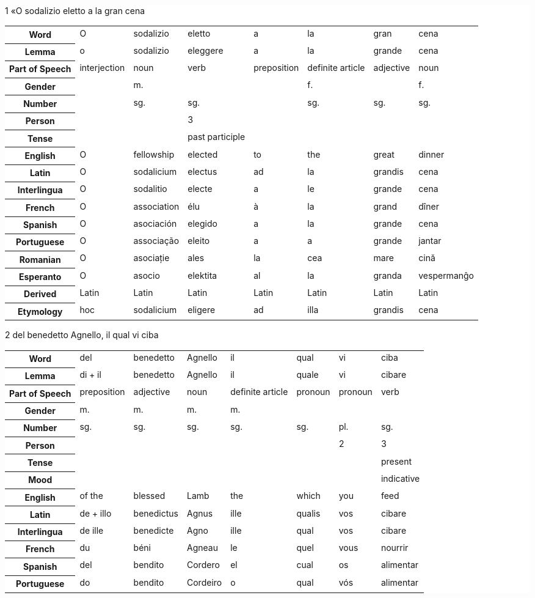1 «O sodalizio eletto a la gran cena

<table>
<tr><th>Word</th><td>O</td><td>sodalizio</td><td>eletto</td><td>a</td><td>la</td><td>gran</td><td>cena</td></tr>
<tr><th>Lemma</th><td>o</td><td>sodalizio</td><td>eleggere</td><td>a</td><td>la</td><td>grande</td><td>cena</td></tr>
<tr><th>Part of Speech</th><td>interjection</td><td>noun</td><td>verb</td><td>preposition</td><td>definite article</td><td>adjective</td><td>noun</td></tr>
<tr><th>Gender</th><td></td><td>m.</td><td></td><td></td><td>f.</td><td></td><td>f.</td></tr>
<tr><th>Number</th><td></td><td>sg.</td><td>sg.</td><td></td><td>sg.</td><td>sg.</td><td>sg.</td></tr>
<tr><th>Person</th><td></td><td></td><td>3</td><td></td><td></td><td></td><td></td></tr>
<tr><th>Tense</th><td></td><td></td><td>past participle</td><td></td><td></td><td></td><td></td></tr>
<tr><th>English</th><td>O</td><td>fellowship</td><td>elected</td><td>to</td><td>the</td><td>great</td><td>dinner</td></tr>
<tr><th>Latin</th><td>O</td><td>sodalicium</td><td>electus</td><td>ad</td><td>la</td><td>grandis</td><td>cena</td></tr>
<tr><th>Interlingua</th><td>O</td><td>sodalitio</td><td>electe</td><td>a</td><td>le</td><td>grande</td><td>cena</td></tr>
<tr><th>French</th><td>O</td><td>association</td><td>élu</td><td>à</td><td>la</td><td>grand</td><td>dîner</td></tr>
<tr><th>Spanish</th><td>O</td><td>asociación</td><td>elegido</td><td>a</td><td>la</td><td>grande</td><td>cena</td></tr>
<tr><th>Portuguese</th><td>O</td><td>associação</td><td>eleito</td><td>a</td><td>a</td><td>grande</td><td>jantar</td></tr>
<tr><th>Romanian</th><td>O</td><td>asociație</td><td>ales</td><td>la</td><td>cea</td><td>mare</td><td>cină</td></tr>
<tr><th>Esperanto</th><td>O</td><td>asocio</td><td>elektita</td><td>al</td><td>la</td><td>granda</td><td>vespermanĝo</td></tr>
<tr><th>Derived</th><td>Latin</td><td>Latin</td><td>Latin</td><td>Latin</td><td>Latin</td><td>Latin</td><td>Latin</td></tr>
<tr><th>Etymology</th><td>hoc</td><td>sodalicium</td><td>eligere</td><td>ad</td><td>illa</td><td>grandis</td><td>cena</td></tr>
</table>

2 del benedetto Agnello, il qual vi ciba

<table>
<tr><th>Word</th><td>del</td><td>benedetto</td><td>Agnello</td><td>il</td><td>qual</td><td>vi</td><td>ciba</td></tr>
<tr><th>Lemma</th><td>di + il</td><td>benedetto</td><td>Agnello</td><td>il</td><td>quale</td><td>vi</td><td>cibare</td></tr>
<tr><th>Part of Speech</th><td>preposition</td><td>adjective</td><td>noun</td><td>definite article</td><td>pronoun</td><td>pronoun</td><td>verb</td></tr>
<tr><th>Gender</th><td>m.</td><td>m.</td><td>m.</td><td>m.</td><td></td><td></td><td></td></tr>
<tr><th>Number</th><td>sg.</td><td>sg.</td><td>sg.</td><td>sg.</td><td>sg.</td><td>pl.</td><td>sg.</td></tr>
<tr><th>Person</th><td></td><td></td><td></td><td></td><td></td><td>2</td><td>3</td></tr>
<tr><th>Tense</th><td></td><td></td><td></td><td></td><td></td><td></td><td>present</td></tr>
<tr><th>Mood</th><td></td><td></td><td></td><td></td><td></td><td></td><td>indicative</td></tr>
<tr><th>English</th><td>of the</td><td>blessed</td><td>Lamb</td><td>the</td><td>which</td><td>you</td><td>feed</td></tr>
<tr><th>Latin</th><td>de + illo</td><td>benedictus</td><td>Agnus</td><td>ille</td><td>qualis</td><td>vos</td><td>cibare</td></tr>
<tr><th>Interlingua</th><td>de ille</td><td>benedicte</td><td>Agno</td><td>ille</td><td>qual</td><td>vos</td><td>cibare</td></tr>
<tr><th>French</th><td>du</td><td>béni</td><td>Agneau</td><td>le</td><td>quel</td><td>vous</td><td>nourrir</td></tr>
<tr><th>Spanish</th><td>del</td><td>bendito</td><td>Cordero</td><td>el</td><td>cual</td><td>os</td><td>alimentar</td></tr>
<tr><th>Portuguese</th><td>do</td><td>bendito</td><td>Cordeiro</td><td>o</td><td>qual</td><td>vós</td><td>alimentar</td></tr>
